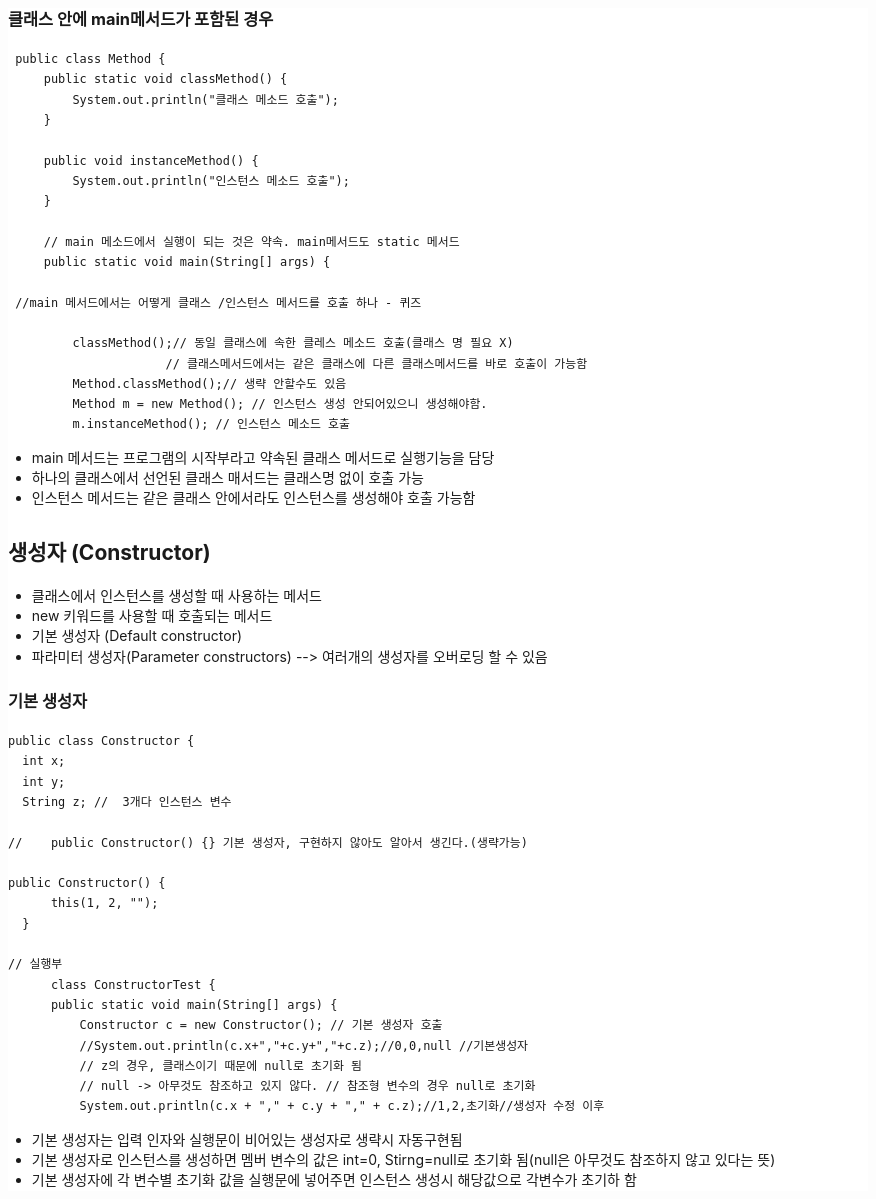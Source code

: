  
 ### 클래스 안에 main메서드가 포함된 경우
 
 ```
  public class Method {
      public static void classMethod() {
          System.out.println("클래스 메소드 호출");
      }
  
      public void instanceMethod() {
          System.out.println("인스턴스 메소드 호출");
      }
      
      // main 메소드에서 실행이 되는 것은 약속. main메서드도 static 메서드
      public static void main(String[] args) {
  
  //main 메서드에서는 어떻게 클래스 /인스턴스 메서드를 호출 하나 - 퀴즈
  
          classMethod();// 동일 클래스에 속한 클레스 메소드 호출(클래스 명 필요 X)
                       // 클래스메서드에서는 같은 클래스에 다른 클래스메서드를 바로 호출이 가능함
          Method.classMethod();// 생략 안할수도 있음
          Method m = new Method(); // 인스턴스 생성 안되어있으니 생성해야함.
          m.instanceMethod(); // 인스턴스 메소드 호출
  ```
  - main 메서드는 프로그램의 시작부라고 약속된 클래스 메서드로 실행기능을 담당
  - 하나의 클래스에서 선언된 클래스 매서드는 클래스명 없이 호출 가능
  - 인스턴스 메서드는 같은 클래스 안에서라도 인스턴스를 생성해야 호출 가능함
  
  
  ## 생성자 (Constructor)
  
 - 클래스에서 인스턴스를 생성할 때 사용하는 메서드
 - new 키워드를 사용할 때 호출되는 메서드
 - 기본 생성자 (Default constructor)
 - 파라미터 생성자(Parameter constructors)
  --> 여러개의 생성자를 오버로딩 할 수 있음
  
  
  ### 기본 생성자
  
  ```
public class Constructor {
    int x;
    int y;
    String z; //  3개다 인스턴스 변수

//    public Constructor() {} 기본 생성자, 구현하지 않아도 알아서 생긴다.(생략가능)

  public Constructor() {
        this(1, 2, "");
    }

// 실행부
        class ConstructorTest {
        public static void main(String[] args) {
            Constructor c = new Constructor(); // 기본 생성자 호출
            //System.out.println(c.x+","+c.y+","+c.z);//0,0,null //기본생성자
            // z의 경우, 클래스이기 때문에 null로 초기화 됨
            // null -> 아무것도 참조하고 있지 않다. // 참조형 변수의 경우 null로 초기화
            System.out.println(c.x + "," + c.y + "," + c.z);//1,2,초기화//생성자 수정 이후

```
- 기본 생성자는 입력 인자와 실행문이 비어있는 생성자로 생략시 자동구현됨
- 기본 생성자로 인스턴스를 생성하면 멤버 변수의 값은 int=0, Stirng=null로 초기화 됨(null은 아무것도 참조하지 않고 있다는 뜻)
- 기본 생성자에 각 변수별 초기화 값을 실행문에 넣어주면 인스턴스 생성시 해당값으로 각변수가 초기하 함
